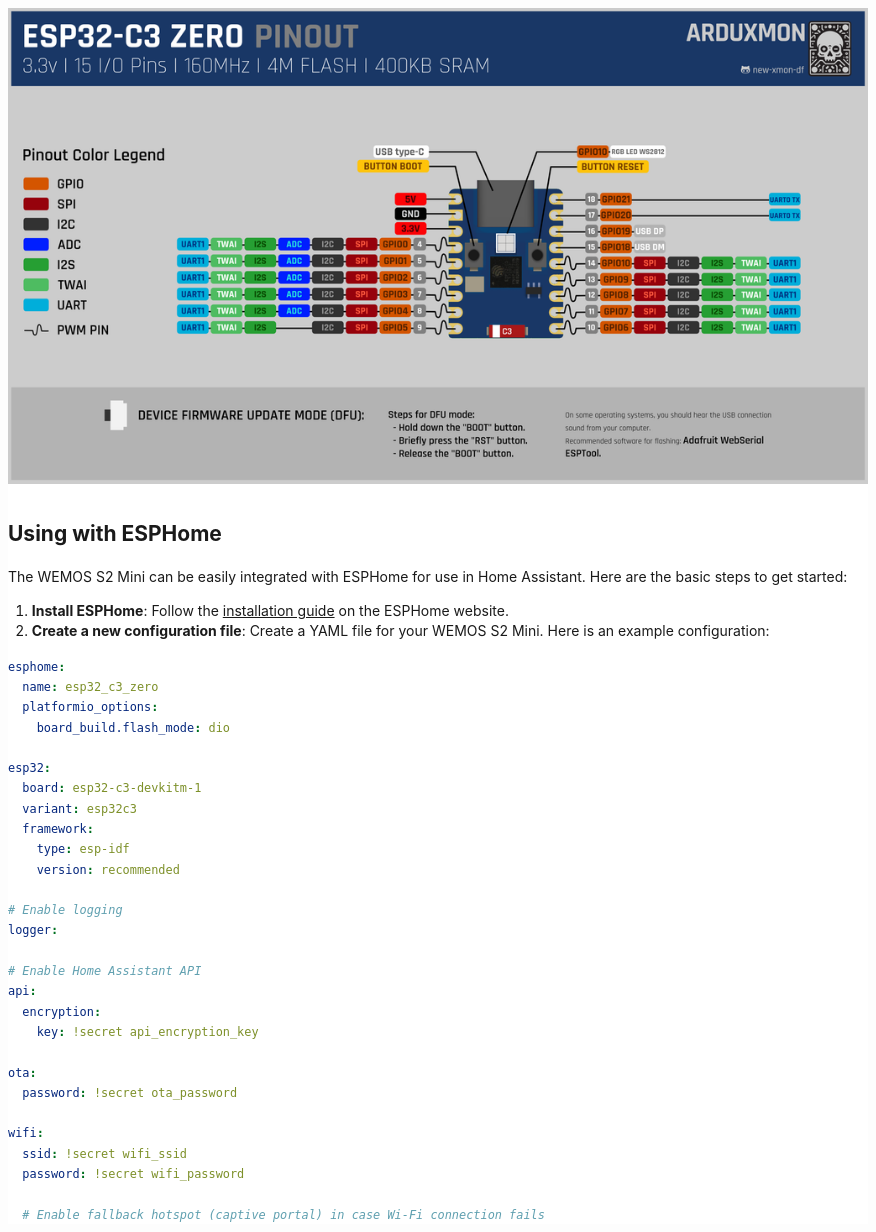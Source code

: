 [<img src="ESP32-C3-ZERO-pinout.png" width="1000" alt="PINOUT"/>](ESP32-C3-ZERO-pinout.png)

## Using with ESPHome
The WEMOS S2 Mini can be easily integrated with ESPHome for use in Home Assistant. Here are the basic steps to get started:

1. **Install ESPHome**: Follow the [installation guide](https://esphome.io/guides/installing_esphome.html) on the ESPHome website.
2. **Create a new configuration file**: Create a YAML file for your WEMOS S2 Mini. Here is an example configuration:

```yaml
esphome:
  name: esp32_c3_zero
  platformio_options:
    board_build.flash_mode: dio

esp32:
  board: esp32-c3-devkitm-1
  variant: esp32c3
  framework:
    type: esp-idf
    version: recommended

# Enable logging
logger:

# Enable Home Assistant API
api:
  encryption:
    key: !secret api_encryption_key

ota:
  password: !secret ota_password

wifi:
  ssid: !secret wifi_ssid
  password: !secret wifi_password

  # Enable fallback hotspot (captive portal) in case Wi-Fi connection fails
```